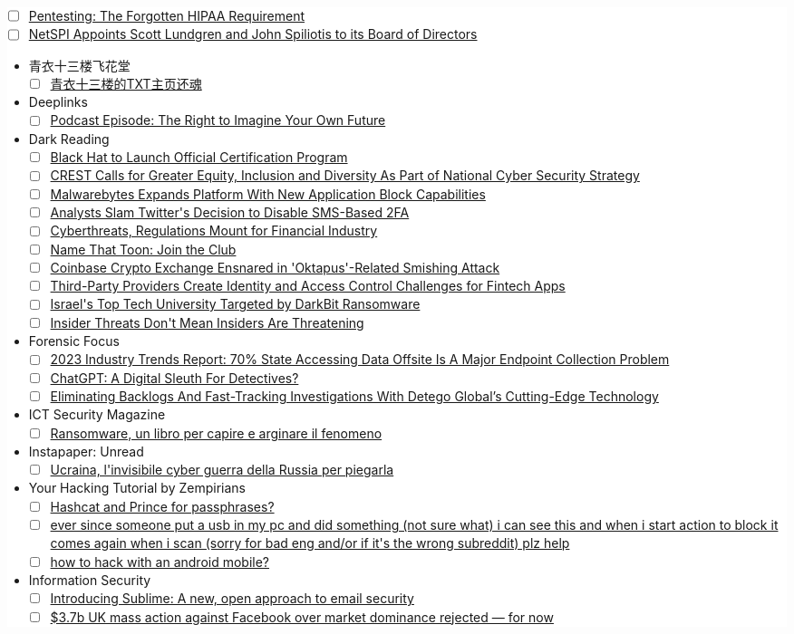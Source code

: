   - [ ] [Pentesting: The Forgotten HIPAA Requirement](https://www.netspi.com/blog/executive/penetration-testing/forgotten-hipaa-requirement/)
  - [ ] [NetSPI Appoints Scott Lundgren and John Spiliotis to its Board of Directors](https://www.netspi.com/news/press-release/board-of-directors-appointments/)
- 青衣十三楼飞花堂
  - [ ] [青衣十三楼的TXT主页还魂](https://mp.weixin.qq.com/s?__biz=MzUzMjQyMDE3Ng==&mid=2247486504&idx=1&sn=4281a6b151ffd73498398e0b2cf8eae6&chksm=fab2cf17cdc54601205694803d44391fc8a0192e69b9342597fe2540a65fb42262f73953e149&scene=58&subscene=0#rd)
- Deeplinks
  - [ ] [Podcast Episode: The Right to Imagine Your Own Future](https://www.eff.org/deeplinks/2023/02/podcast-episode-right-imagine-your-own-future)
- Dark Reading
  - [ ] [Black Hat to Launch Official Certification Program](https://www.darkreading.com/attacks-breaches/black-hat-to-launch-official-certification-program)
  - [ ] [CREST Calls for Greater Equity, Inclusion and Diversity As Part of National Cyber Security Strategy](https://www.darkreading.com/vulnerabilities-threats/crest-calls-for-greater-equity-inclusion-and-diversity-as-part-of-national-cyber-security-strategy)
  - [ ] [Malwarebytes Expands Platform With New Application Block Capabilities](https://www.darkreading.com/application-security/malwarebytes-expands-platform-with-new-application-block-capabilities)
  - [ ] [Analysts Slam Twitter's Decision to Disable SMS-Based 2FA](https://www.darkreading.com/remote-workforce/analysts-slams-twitter-decision-to-disable-sms-based-2fa)
  - [ ] [Cyberthreats, Regulations Mount for Financial Industry](https://www.darkreading.com/risk/cyberthreats-regulations-mount-for-financial-industry)
  - [ ] [Name That Toon: Join the Club](https://www.darkreading.com/endpoint/name-that-toon-join-the-club)
  - [ ] [Coinbase Crypto Exchange Ensnared in 'Oktapus'-Related Smishing Attack](https://www.darkreading.com/risk/coinbase-crypto-exchange-ensnared-oktapus-smishing-attack)
  - [ ] [Third-Party Providers Create Identity and Access Control Challenges for Fintech Apps](https://www.darkreading.com/edge-articles/third-party-providers-create-identity-and-access-control-challenges-for-fintech-apps)
  - [ ] [Israel's Top Tech University Targeted by DarkBit Ransomware](https://www.darkreading.com/risk/israeli-technical-university-targeted-darkbit-ransomware)
  - [ ] [Insider Threats Don't Mean Insiders Are Threatening](https://www.darkreading.com/vulnerabilities-threats/insider-threats-don-t-mean-insiders-are-threatening)
- Forensic Focus
  - [ ] [2023 Industry Trends Report: 70% State Accessing Data Offsite Is A Major Endpoint Collection Problem](https://www.forensicfocus.com/news/2023-industry-trends-report-70-state-accessing-data-offsite-is-a-major-endpoint-collection-problem/)
  - [ ] [ChatGPT: A Digital Sleuth For Detectives?](https://www.forensicfocus.com/articles/chatgpt-a-digital-sleuth-for-detectives/)
  - [ ] [Eliminating Backlogs And Fast-Tracking Investigations With Detego Global’s Cutting-Edge Technology](https://www.forensicfocus.com/news/eliminating-backlogs-and-fast-tracking-investigations-with-detego-globals-cutting-edge-technology/)
- ICT Security Magazine
  - [ ] [Ransomware, un libro per capire e arginare il fenomeno](https://www.ictsecuritymagazine.com/notizie/ransomware-un-libro-per-capire-e-arginare-il-fenomeno/)
- Instapaper: Unread
  - [ ] [Ucraina, l'invisibile cyber guerra della Russia per piegarla](https://www.wired.it/article/ucraina-russia-guerra-attacchi-informatici-malware-ddos-energia/)
- Your Hacking Tutorial by Zempirians
  - [ ] [Hashcat and Prince for passphrases?](https://www.reddit.com/r/HowToHack/comments/1183gzs/hashcat_and_prince_for_passphrases/)
  - [ ] [ever since someone put a usb in my pc and did something (not sure what) i can see this and when i start action to block it comes again when i scan (sorry for bad eng and/or if it's the wrong subreddit) plz help](https://www.reddit.com/r/HowToHack/comments/118erci/ever_since_someone_put_a_usb_in_my_pc_and_did/)
  - [ ] [how to hack with an android mobile?](https://www.reddit.com/r/HowToHack/comments/1183ogz/how_to_hack_with_an_android_mobile/)
- Information Security
  - [ ] [Introducing Sublime: A new, open approach to email security](https://www.reddit.com/r/Information_Security/comments/118f93n/introducing_sublime_a_new_open_approach_to_email/)
  - [ ] [$3.7b UK mass action against Facebook over market dominance rejected — for now](https://www.reddit.com/r/Information_Security/comments/1181cy8/37b_uk_mass_action_against_facebook_over_market/)